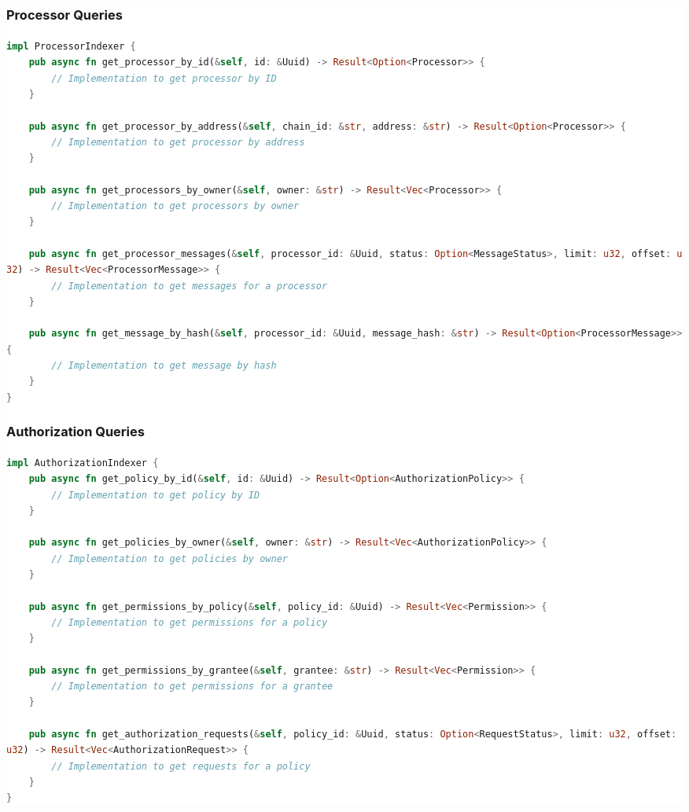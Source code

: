 ### Processor Queries

```rust
impl ProcessorIndexer {
    pub async fn get_processor_by_id(&self, id: &Uuid) -> Result<Option<Processor>> {
        // Implementation to get processor by ID
    }
    
    pub async fn get_processor_by_address(&self, chain_id: &str, address: &str) -> Result<Option<Processor>> {
        // Implementation to get processor by address
    }
    
    pub async fn get_processors_by_owner(&self, owner: &str) -> Result<Vec<Processor>> {
        // Implementation to get processors by owner
    }
    
    pub async fn get_processor_messages(&self, processor_id: &Uuid, status: Option<MessageStatus>, limit: u32, offset: u32) -> Result<Vec<ProcessorMessage>> {
        // Implementation to get messages for a processor
    }
    
    pub async fn get_message_by_hash(&self, processor_id: &Uuid, message_hash: &str) -> Result<Option<ProcessorMessage>> {
        // Implementation to get message by hash
    }
}
```

### Authorization Queries

```rust
impl AuthorizationIndexer {
    pub async fn get_policy_by_id(&self, id: &Uuid) -> Result<Option<AuthorizationPolicy>> {
        // Implementation to get policy by ID
    }
    
    pub async fn get_policies_by_owner(&self, owner: &str) -> Result<Vec<AuthorizationPolicy>> {
        // Implementation to get policies by owner
    }
    
    pub async fn get_permissions_by_policy(&self, policy_id: &Uuid) -> Result<Vec<Permission>> {
        // Implementation to get permissions for a policy
    }
    
    pub async fn get_permissions_by_grantee(&self, grantee: &str) -> Result<Vec<Permission>> {
        // Implementation to get permissions for a grantee
    }
    
    pub async fn get_authorization_requests(&self, policy_id: &Uuid, status: Option<RequestStatus>, limit: u32, offset: u32) -> Result<Vec<AuthorizationRequest>> {
        // Implementation to get requests for a policy
    }
}
```

